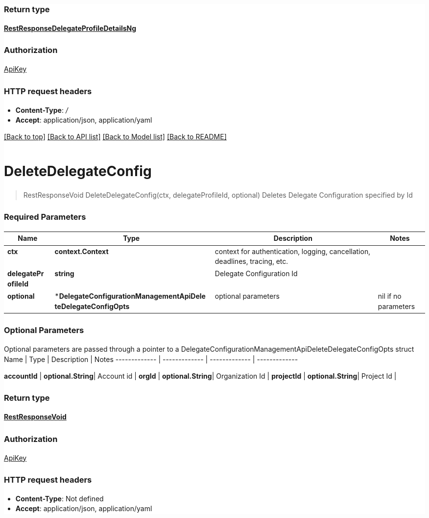 ### Return type

[**RestResponseDelegateProfileDetailsNg**](RestResponseDelegateProfileDetailsNg.md)

### Authorization

[ApiKey](../README.md#ApiKey)

### HTTP request headers

 - **Content-Type**: */*
 - **Accept**: application/json, application/yaml

[[Back to top]](#) [[Back to API list]](../README.md#documentation-for-api-endpoints) [[Back to Model list]](../README.md#documentation-for-models) [[Back to README]](../README.md)

# **DeleteDelegateConfig**
> RestResponseVoid DeleteDelegateConfig(ctx, delegateProfileId, optional)
Deletes Delegate Configuration specified by Id

### Required Parameters

Name | Type | Description  | Notes
------------- | ------------- | ------------- | -------------
 **ctx** | **context.Context** | context for authentication, logging, cancellation, deadlines, tracing, etc.
  **delegateProfileId** | **string**| Delegate Configuration Id | 
 **optional** | ***DelegateConfigurationManagementApiDeleteDelegateConfigOpts** | optional parameters | nil if no parameters

### Optional Parameters
Optional parameters are passed through a pointer to a DelegateConfigurationManagementApiDeleteDelegateConfigOpts struct
Name | Type | Description  | Notes
------------- | ------------- | ------------- | -------------

 **accountId** | **optional.String**| Account id | 
 **orgId** | **optional.String**| Organization Id | 
 **projectId** | **optional.String**| Project Id | 

### Return type

[**RestResponseVoid**](RestResponseVoid.md)

### Authorization

[ApiKey](../README.md#ApiKey)

### HTTP request headers

 - **Content-Type**: Not defined
 - **Accept**: application/json, application/yaml
